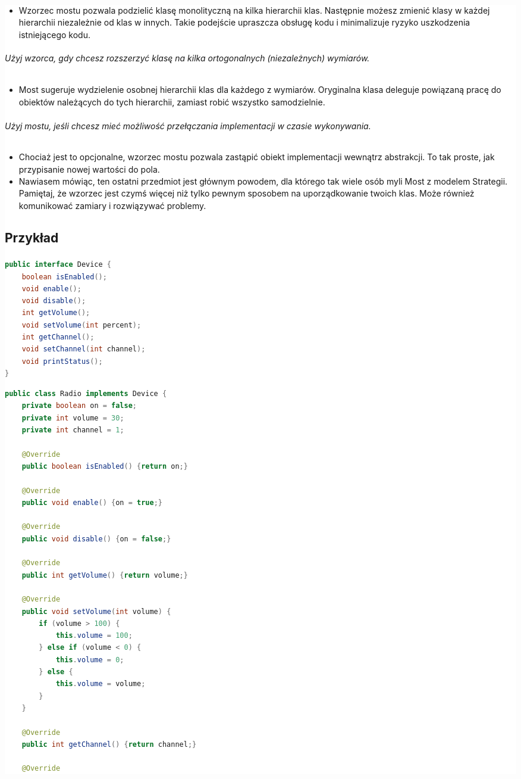 - Wzorzec mostu pozwala podzielić klasę monolityczną na kilka hierarchii klas. Następnie możesz zmienić klasy w każdej hierarchii niezależnie od klas w innych. Takie podejście upraszcza obsługę kodu i minimalizuje ryzyko uszkodzenia istniejącego kodu.

###### *Użyj wzorca, gdy chcesz rozszerzyć klasę na kilka ortogonalnych (niezależnych) wymiarów.*

- Most sugeruje wydzielenie osobnej hierarchii klas dla każdego z wymiarów. Oryginalna klasa deleguje powiązaną pracę do obiektów należących do tych hierarchii, zamiast robić wszystko samodzielnie.

###### *Użyj mostu, jeśli chcesz mieć możliwość przełączania implementacji w czasie wykonywania.*
- Chociaż jest to opcjonalne, wzorzec mostu pozwala zastąpić obiekt implementacji wewnątrz abstrakcji. To tak proste, jak przypisanie nowej wartości do pola.
- Nawiasem mówiąc, ten ostatni przedmiot jest głównym powodem, dla którego tak wiele osób myli Most z modelem Strategii. Pamiętaj, że wzorzec jest czymś więcej niż tylko pewnym sposobem na uporządkowanie twoich klas. Może również komunikować zamiary i rozwiązywać problemy.

## Przykład

``` java
public interface Device {
	boolean isEnabled();
	void enable();
	void disable();
	int getVolume();
	void setVolume(int percent);
	int getChannel();
	void setChannel(int channel);
	void printStatus();
}
```
``` java
public class Radio implements Device {
	private boolean on = false;
	private int volume = 30;
	private int channel = 1;

	@Override
	public boolean isEnabled() {return on;}

	@Override
	public void enable() {on = true;}

	@Override
	public void disable() {on = false;}

	@Override
	public int getVolume() {return volume;}

	@Override
	public void setVolume(int volume) {
    	if (volume > 100) {
        	this.volume = 100;
    	} else if (volume < 0) {
        	this.volume = 0;
    	} else {
        	this.volume = volume;
    	}
	}

	@Override
	public int getChannel() {return channel;}

	@Override
```